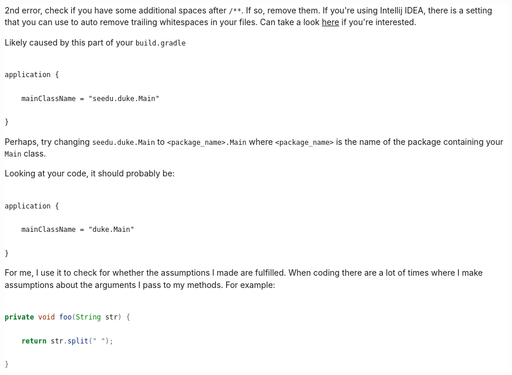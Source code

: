 

2nd error, check if you have some additional spaces after `/**`. If so, remove them. If you're using Intellij IDEA, there is a setting that you can use to auto remove trailing whitespaces in your files. Can take a look [here](https://se-education.org/guides/tutorials/intellijCodeStyle.html#tweak-auto-remove-trailing-spaces) if you're interested.
</panel>

<panel  header="**73 :fas-comment:**" popup-url="https://github.com/nus-cs2103-AY2223S2/forum/issues/154#issuecomment-1424049350" expanded>

Likely caused by this part of your `build.gradle`

```

application {

    mainClassName = "seedu.duke.Main"

}

```



Perhaps, try changing `seedu.duke.Main` to `<package_name>.Main` where `<package_name>` is the name of the package containing your `Main` class.



Looking at your code, it should probably be:

```

application {

    mainClassName = "duke.Main"

}

```
</panel>

<panel  header="**74 :fas-comment:**" popup-url="https://github.com/nus-cs2103-AY2223S2/forum/issues/152#issuecomment-1424062331" expanded>

For me, I use it to check for whether the assumptions I made are fulfilled. When coding there are a lot of times where I make assumptions about the arguments I pass to my methods. For example:

```java

private void foo(String str) {

    return str.split(" ");

}

```
